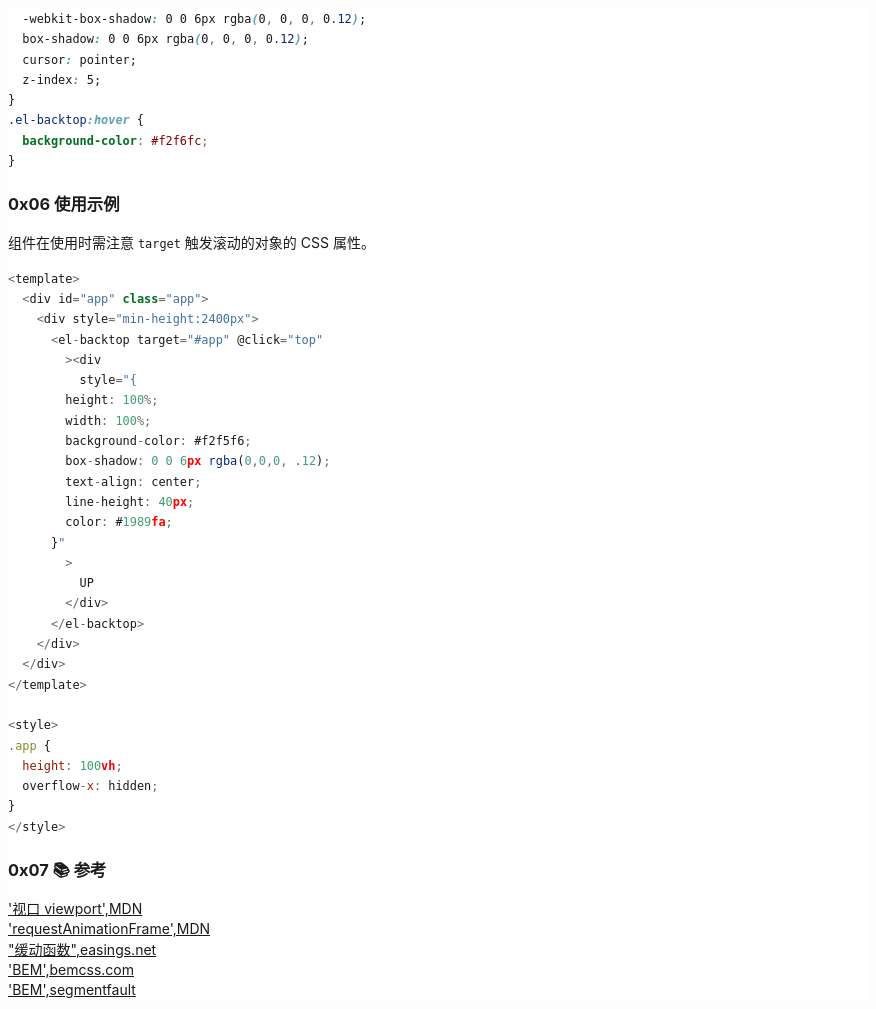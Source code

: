 ```css
  -webkit-box-shadow: 0 0 6px rgba(0, 0, 0, 0.12);
  box-shadow: 0 0 6px rgba(0, 0, 0, 0.12);
  cursor: pointer;
  z-index: 5;
}
.el-backtop:hover {
  background-color: #f2f6fc;
}
```

### 0x06 使用示例

组件在使用时需注意 `target` 触发滚动的对象的 CSS 属性。

```js
<template>
  <div id="app" class="app">
    <div style="min-height:2400px">
      <el-backtop target="#app" @click="top"
        ><div
          style="{
        height: 100%;
        width: 100%;
        background-color: #f2f5f6;
        box-shadow: 0 0 6px rgba(0,0,0, .12);
        text-align: center;
        line-height: 40px;
        color: #1989fa;
      }"
        >
          UP
        </div>
      </el-backtop>
    </div>
  </div>
</template>

<style>
.app {
  height: 100vh;
  overflow-x: hidden;
}
</style>
```

### 0x07 📚 参考

['视口 viewport',MDN](https://developer.mozilla.org/zh-CN/docs/Web/CSS/Viewport\_concepts)\
['requestAnimationFrame',MDN](https://developer.mozilla.org/zh-CN/docs/Web/CSS/Viewport\_concepts)\
["缓动函数",easings.net](https://easings.net/cn)\
['BEM',bemcss.com](https://www.bemcss.com/)\
['BEM',segmentfault](https://segmentfault.com/a/1190000000391762)
